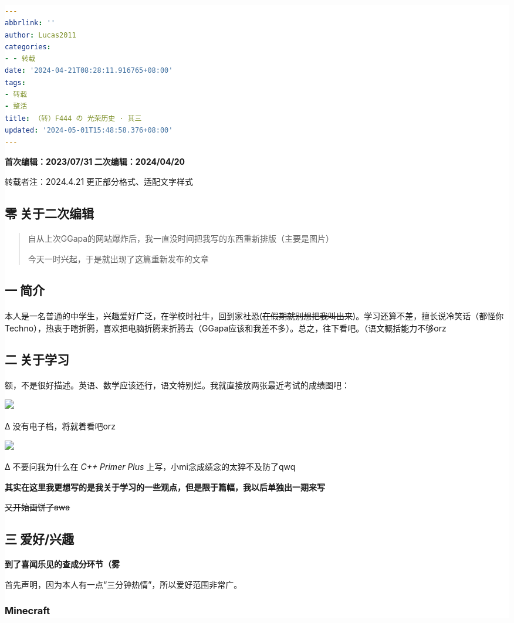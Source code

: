 ```yaml
---
abbrlink: ''
author: Lucas2011
categories:
- - 转载
date: '2024-04-21T08:28:11.916765+08:00'
tags:
- 转载
- 整活
title: （转）F444 の 光荣历史 · 其三
updated: '2024-05-01T15:48:58.376+08:00'
---
```

**首次编辑：2023/07/31  二次编辑：2024/04/20**

转载者注：2024.4.21 更正部分格式、适配文字样式

## 零 关于二次编辑

> 自从上次GGapa的网站爆炸后，我一直没时间把我写的东西重新排版（主要是图片）
>
> 今天一时兴起，于是就出现了这篇重新发布的文章

## 一 简介

本人是一名普通的中学生，兴趣爱好广泛，在学校时社牛，回到家社恐(~~在假期就别想把我叫出来~~)。学习还算不差，擅长说冷笑话（都怪你Techno），热衷于瞎折腾，喜欢把电脑折腾来折腾去（GGapa应该和我差不多）。总之，往下看吧。（语文概括能力不够orz

## 二 关于学习

额，不是很好描述。英语、数学应该还行，语文特别烂。我就直接放两张最近考试的成绩图吧：

![](https://pic.imgdb.cn/item/6623cbfb0ea9cb1403635283.jpg)

∆ 没有电子档，将就着看吧orz

![](https://pic.imgdb.cn/item/6623cca40ea9cb1403653006.jpg)

∆ 不要问我为什么在 *C++ Primer Plus* 上写，小mi念成绩念的太猝不及防了qwq

**其实在这里我更想写的是我关于学习的一些观点，但是限于篇幅，我以后单独出一期来写**

~~又开始画饼了awa~~

## 三 爱好/兴趣

**到了喜闻乐见的查成分环节（雾**

首先声明，因为本人有一点“三分钟热情”，所以爱好范围非常广。

### Minecraft

